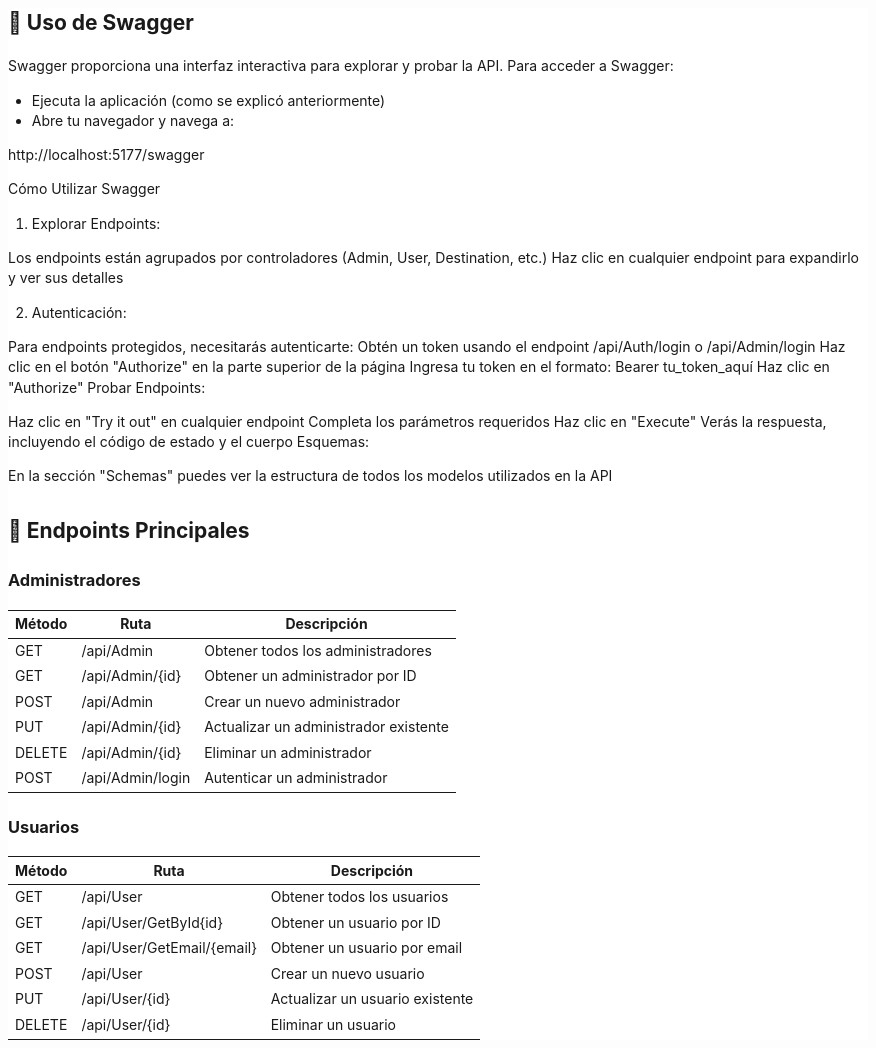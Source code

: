 ## 📘 Uso de Swagger

Swagger proporciona una interfaz interactiva para explorar y probar la API. Para acceder a Swagger:

- Ejecuta la aplicación (como se explicó anteriormente)
- Abre tu navegador y navega a:

http://localhost:5177/swagger


Cómo Utilizar Swagger
1. Explorar Endpoints:

Los endpoints están agrupados por controladores (Admin, User, Destination, etc.)
Haz clic en cualquier endpoint para expandirlo y ver sus detalles

2. Autenticación:

Para endpoints protegidos, necesitarás autenticarte:
Obtén un token usando el endpoint /api/Auth/login o /api/Admin/login
Haz clic en el botón "Authorize" en la parte superior de la página
Ingresa tu token en el formato: Bearer tu_token_aquí
Haz clic en "Authorize"
Probar Endpoints:

Haz clic en "Try it out" en cualquier endpoint
Completa los parámetros requeridos
Haz clic en "Execute"
Verás la respuesta, incluyendo el código de estado y el cuerpo
Esquemas:

En la sección "Schemas" puedes ver la estructura de todos los modelos utilizados en la API

## 🔄 Endpoints Principales

### Administradores

| Método | Ruta                | Descripción                           |
| ------ | ------------------- | ------------------------------------- |
| GET    | /api/Admin          | Obtener todos los administradores     |
| GET    | /api/Admin/{id}     | Obtener un administrador por ID       |
| POST   | /api/Admin          | Crear un nuevo administrador          |
| PUT    | /api/Admin/{id}     | Actualizar un administrador existente |
| DELETE | /api/Admin/{id}     | Eliminar un administrador             |
| POST   | /api/Admin/login    | Autenticar un administrador           |

### Usuarios

| Método | Ruta                         | Descripción                           |
| ------ | ---------------------------- | ------------------------------------- |
| GET    | /api/User                    | Obtener todos los usuarios            |
| GET    | /api/User/GetById{id}        | Obtener un usuario por ID             |
| GET    | /api/User/GetEmail/{email}   | Obtener un usuario por email          |
| POST   | /api/User                    | Crear un nuevo usuario                |
| PUT    | /api/User/{id}               | Actualizar un usuario existente       |
| DELETE | /api/User/{id}               | Eliminar un usuario                   |
